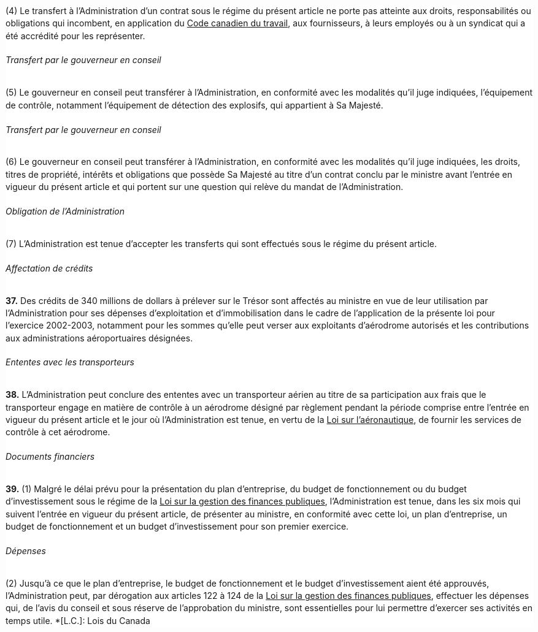 (4) Le transfert à l’Administration d’un contrat sous le régime du présent article ne porte pas atteinte aux droits, responsabilités ou obligations qui incombent, en application du [Code canadien du travail](/canada/fra/lois/L/L-2.md), aux fournisseurs, à leurs employés ou à un syndicat qui a été accrédité pour les représenter.

###### Transfert par le gouverneur en conseil

(5) Le gouverneur en conseil peut transférer à l’Administration, en conformité avec les modalités qu’il juge indiquées, l’équipement de contrôle, notamment l’équipement de détection des explosifs, qui appartient à Sa Majesté.

###### Transfert par le gouverneur en conseil

(6) Le gouverneur en conseil peut transférer à l’Administration, en conformité avec les modalités qu’il juge indiquées, les droits, titres de propriété, intérêts et obligations que possède Sa Majesté au titre d’un contrat conclu par le ministre avant l’entrée en vigueur du présent article et qui portent sur une question qui relève du mandat de l’Administration.

###### Obligation de l’Administration

(7) L’Administration est tenue d’accepter les transferts qui sont effectués sous le régime du présent article.

###### Affectation de crédits

**37.** Des crédits de 340 millions de dollars à prélever sur le Trésor sont affectés au ministre en vue de leur utilisation par l’Administration pour ses dépenses d’exploitation et d’immobilisation dans le cadre de l’application de la présente loi pour l’exercice 2002-2003, notamment pour les sommes qu’elle peut verser aux exploitants d’aérodrome autorisés et les contributions aux administrations aéroportuaires désignées.

###### Ententes avec les transporteurs

**38.** L’Administration peut conclure des ententes avec un transporteur aérien au titre de sa participation aux frais que le transporteur engage en matière de contrôle à un aérodrome désigné par règlement pendant la période comprise entre l’entrée en vigueur du présent article et le jour où l’Administration est tenue, en vertu de la [Loi sur l’aéronautique](/canada/fra/lois/A/A-2.md), de fournir les services de contrôle à cet aérodrome.

###### Documents financiers

**39.** (1) Malgré le délai prévu pour la présentation du plan d’entreprise, du budget de fonctionnement ou du budget d’investissement sous le régime de la [Loi sur la gestion des finances publiques](/canada/fra/lois/F/F-11.md), l’Administration est tenue, dans les six mois qui suivent l’entrée en vigueur du présent article, de présenter au ministre, en conformité avec cette loi, un plan d’entreprise, un budget de fonctionnement et un budget d’investissement pour son premier exercice.

###### Dépenses

(2) Jusqu’à ce que le plan d’entreprise, le budget de fonctionnement et le budget d’investissement aient été approuvés, l’Administration peut, par dérogation aux articles 122 à 124 de la [Loi sur la gestion des finances publiques](/canada/fra/lois/F/F-11.md), effectuer les dépenses qui, de l’avis du conseil et sous réserve de l’approbation du ministre, sont essentielles pour lui permettre d’exercer ses activités en temps utile.
  *[L.C.]: Lois du Canada
